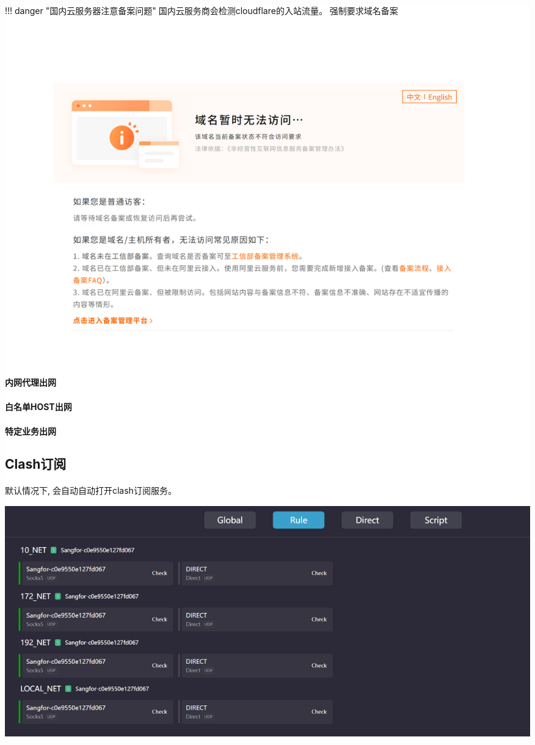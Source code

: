 !!! danger "国内云服务器注意备案问题"
	国内云服务商会检测cloudflare的入站流量。 强制要求域名备案
	![](assets/Pasted%20image%2020250615152542.png)
#### 内网代理出网

#### 白名单HOST出网

#### 特定业务出网
## Clash订阅

默认情况下, 会自动自动打开clash订阅服务。 


![](assets/Pasted%20image%2020250415084713.png)
